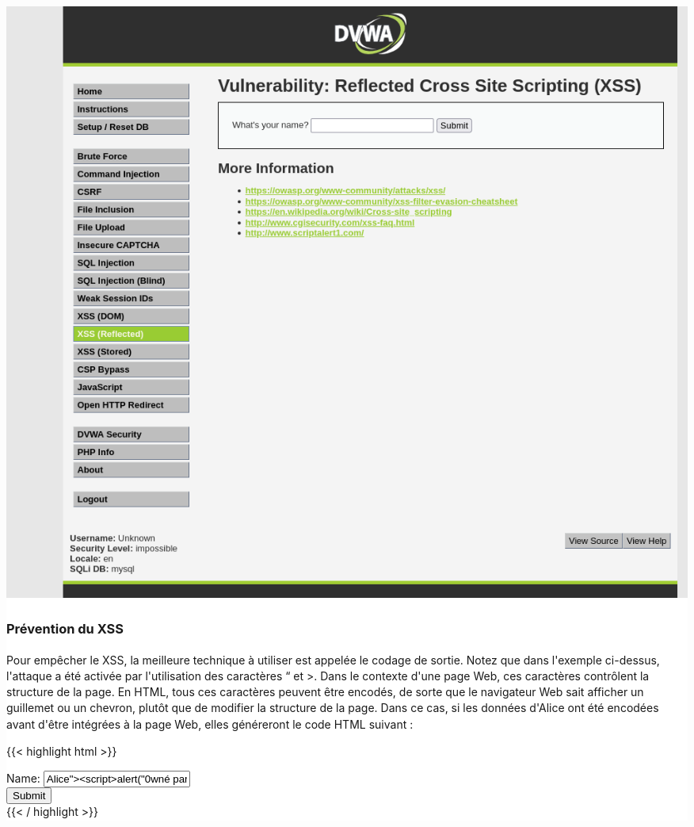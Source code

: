 ![alt_text](/media/uploads/web_fundamentals_reflected_XSS_screenshot.png "image_tooltip")

### Prévention du XSS

Pour empêcher le XSS, la meilleure technique à utiliser est appelée le codage de sortie. Notez que dans l'exemple ci-dessus, l'attaque a été activée par l'utilisation des caractères “ et >. Dans le contexte d'une page Web, ces caractères contrôlent la structure de la page. En HTML, tous ces caractères peuvent être encodés, de sorte que le navigateur Web sait afficher un guillemet ou un chevron, plutôt que de modifier la structure de la page. Dans ce cas, si les données d'Alice ont été encodées avant d'être intégrées à la page Web, elles généreront le code HTML suivant : 

{{< highlight html >}}
<html><body><form>
  Name: <input name="disp_name" value="Alice&quot;&gt;&lt;script&gt;alert(&quot;0wné par Alice&quot;)&lt;/script&gt;&lt;i q=&quot;"><br>
  <input type="submit">
</form></html>
{{< / highlight >}}
